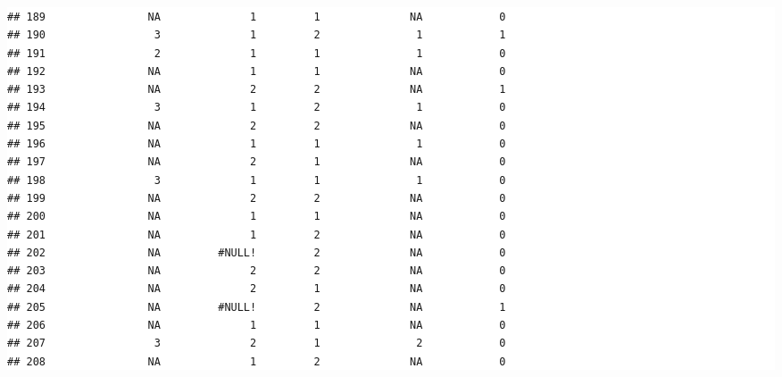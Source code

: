    ## 189                NA              1         1              NA            0
    ## 190                 3              1         2               1            1
    ## 191                 2              1         1               1            0
    ## 192                NA              1         1              NA            0
    ## 193                NA              2         2              NA            1
    ## 194                 3              1         2               1            0
    ## 195                NA              2         2              NA            0
    ## 196                NA              1         1               1            0
    ## 197                NA              2         1              NA            0
    ## 198                 3              1         1               1            0
    ## 199                NA              2         2              NA            0
    ## 200                NA              1         1              NA            0
    ## 201                NA              1         2              NA            0
    ## 202                NA         #NULL!         2              NA            0
    ## 203                NA              2         2              NA            0
    ## 204                NA              2         1              NA            0
    ## 205                NA         #NULL!         2              NA            1
    ## 206                NA              1         1              NA            0
    ## 207                 3              2         1               2            0
    ## 208                NA              1         2              NA            0